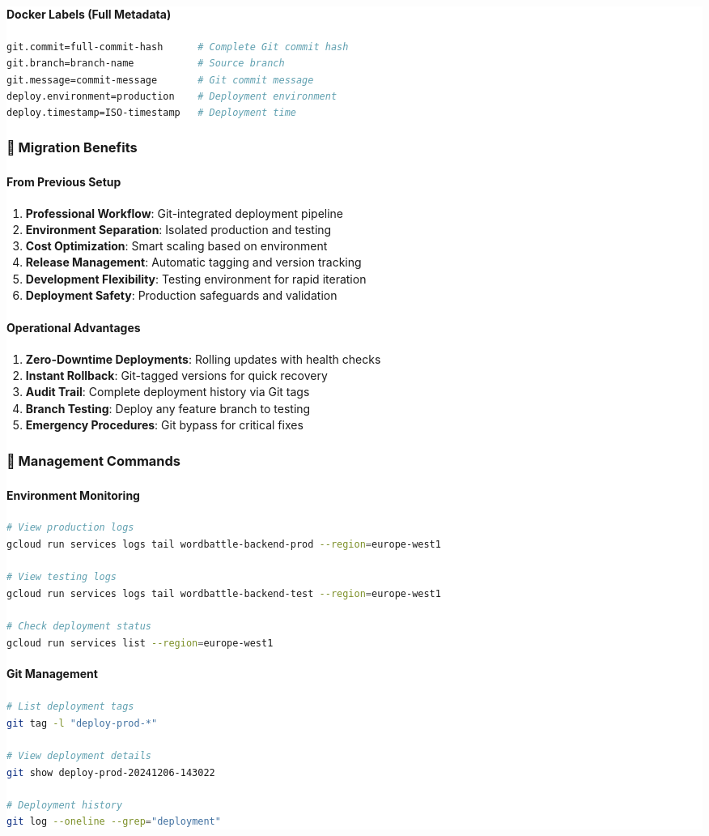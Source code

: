 #### Docker Labels (Full Metadata)
```bash
git.commit=full-commit-hash      # Complete Git commit hash
git.branch=branch-name           # Source branch
git.message=commit-message       # Git commit message
deploy.environment=production    # Deployment environment
deploy.timestamp=ISO-timestamp   # Deployment time
```

### 🎉 Migration Benefits

#### From Previous Setup
1. **Professional Workflow**: Git-integrated deployment pipeline
2. **Environment Separation**: Isolated production and testing
3. **Cost Optimization**: Smart scaling based on environment
4. **Release Management**: Automatic tagging and version tracking
5. **Development Flexibility**: Testing environment for rapid iteration
6. **Deployment Safety**: Production safeguards and validation

#### Operational Advantages
1. **Zero-Downtime Deployments**: Rolling updates with health checks
2. **Instant Rollback**: Git-tagged versions for quick recovery
3. **Audit Trail**: Complete deployment history via Git tags
4. **Branch Testing**: Deploy any feature branch to testing
5. **Emergency Procedures**: Git bypass for critical fixes

### 🔧 Management Commands

#### Environment Monitoring
```bash
# View production logs
gcloud run services logs tail wordbattle-backend-prod --region=europe-west1

# View testing logs
gcloud run services logs tail wordbattle-backend-test --region=europe-west1

# Check deployment status
gcloud run services list --region=europe-west1
```

#### Git Management
```bash
# List deployment tags
git tag -l "deploy-prod-*"

# View deployment details
git show deploy-prod-20241206-143022

# Deployment history
git log --oneline --grep="deployment"
```
